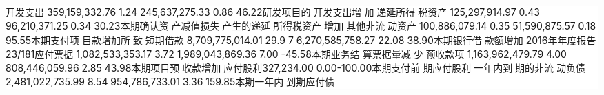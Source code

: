 开发支出
359,159,332.76
1.24
245,637,275.33
0.86
46.22研发项目的
开发支出增
加
递延所得
税资产
125,297,914.97
0.43
96,210,371.25
0.34
30.23本期确认资
产减值损失
产生的递延
所得税资产
增加
其他非流
动资产
100,886,079.14
0.35
51,590,875.57
0.18
95.55本期支付项
目款增加所
致
短期借款
8,709,775,014.01
29.9
7
6,270,585,758.27
22.08
38.90本期银行借
款额增加
2016年年度报告
23/181应付票据
1,082,533,353.17
3.72
1,989,043,869.36
7.00
-45.58本期业务结
算票据量减
少
预收款项
1,163,962,479.79
4.00
808,446,059.96
2.85
43.98本期项目预
收款增加
应付股利327,234.00
0.00-100.00本期支付前
期应付股利
一年内到
期的非流
动负债
2,481,022,735.99
8.54
954,786,733.01
3.36
159.85本期一年内
到期应付债
